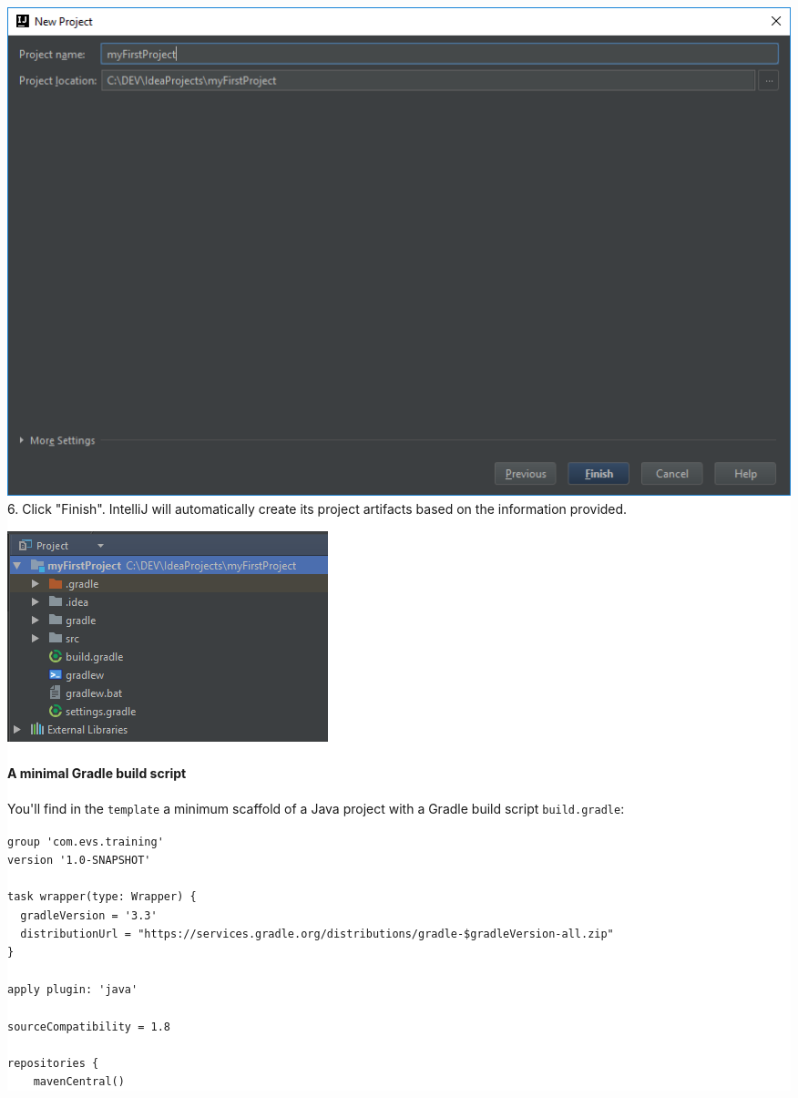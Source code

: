    ![](img/gol_4.PNG)
6. Click "Finish". IntelliJ will automatically create its project artifacts
   based on the information provided.
   
   ![](img/gol_5.PNG)

#### A minimal Gradle build script

You'll find in the `template` a minimum scaffold of a Java project with a Gradle
build script `build.gradle`:

```Gradle
group 'com.evs.training'
version '1.0-SNAPSHOT'

task wrapper(type: Wrapper) {
  gradleVersion = '3.3'
  distributionUrl = "https://services.gradle.org/distributions/gradle-$gradleVersion-all.zip"
}

apply plugin: 'java'

sourceCompatibility = 1.8

repositories {
    mavenCentral()
```